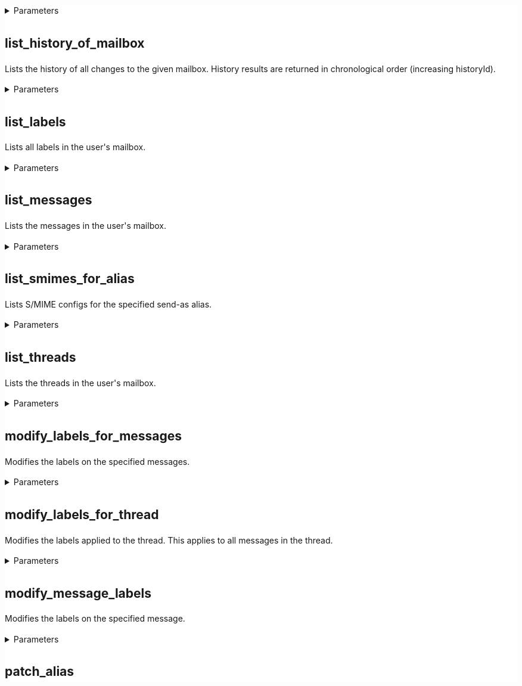 <details><summary>Parameters</summary></details>

## list_history_of_mailbox

Lists the history of all changes to the given mailbox. History results are returned in chronological order (increasing historyId).

<details><summary>Parameters</summary></details>

## list_labels

Lists all labels in the user's mailbox.

<details><summary>Parameters</summary></details>

## list_messages

Lists the messages in the user's mailbox.

<details><summary>Parameters</summary></details>

## list_smimes_for_alias

Lists S/MIME configs for the specified send-as alias.

<details><summary>Parameters</summary></details>

## list_threads

Lists the threads in the user's mailbox.

<details><summary>Parameters</summary></details>

## modify_labels_for_messages

Modifies the labels on the specified messages.

<details><summary>Parameters</summary></details>

## modify_labels_for_thread

Modifies the labels applied to the thread. This applies to all messages in the thread.

<details><summary>Parameters</summary></details>

## modify_message_labels

Modifies the labels on the specified message.

<details><summary>Parameters</summary></details>

## patch_alias
